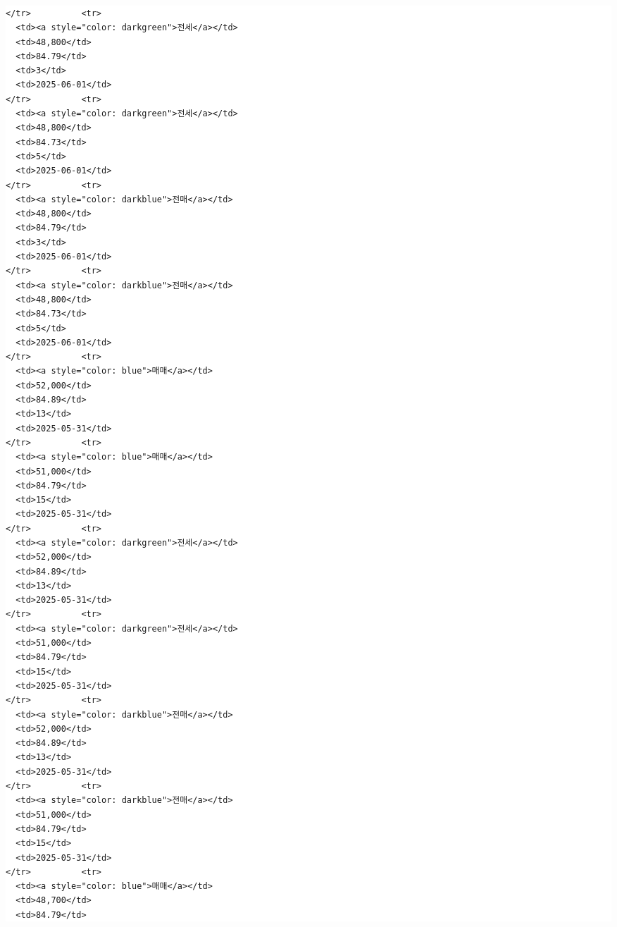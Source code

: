     </tr>          <tr>
      <td><a style="color: darkgreen">전세</a></td>
      <td>48,800</td>
      <td>84.79</td>
      <td>3</td>
      <td>2025-06-01</td>
    </tr>          <tr>
      <td><a style="color: darkgreen">전세</a></td>
      <td>48,800</td>
      <td>84.73</td>
      <td>5</td>
      <td>2025-06-01</td>
    </tr>          <tr>
      <td><a style="color: darkblue">전매</a></td>
      <td>48,800</td>
      <td>84.79</td>
      <td>3</td>
      <td>2025-06-01</td>
    </tr>          <tr>
      <td><a style="color: darkblue">전매</a></td>
      <td>48,800</td>
      <td>84.73</td>
      <td>5</td>
      <td>2025-06-01</td>
    </tr>          <tr>
      <td><a style="color: blue">매매</a></td>
      <td>52,000</td>
      <td>84.89</td>
      <td>13</td>
      <td>2025-05-31</td>
    </tr>          <tr>
      <td><a style="color: blue">매매</a></td>
      <td>51,000</td>
      <td>84.79</td>
      <td>15</td>
      <td>2025-05-31</td>
    </tr>          <tr>
      <td><a style="color: darkgreen">전세</a></td>
      <td>52,000</td>
      <td>84.89</td>
      <td>13</td>
      <td>2025-05-31</td>
    </tr>          <tr>
      <td><a style="color: darkgreen">전세</a></td>
      <td>51,000</td>
      <td>84.79</td>
      <td>15</td>
      <td>2025-05-31</td>
    </tr>          <tr>
      <td><a style="color: darkblue">전매</a></td>
      <td>52,000</td>
      <td>84.89</td>
      <td>13</td>
      <td>2025-05-31</td>
    </tr>          <tr>
      <td><a style="color: darkblue">전매</a></td>
      <td>51,000</td>
      <td>84.79</td>
      <td>15</td>
      <td>2025-05-31</td>
    </tr>          <tr>
      <td><a style="color: blue">매매</a></td>
      <td>48,700</td>
      <td>84.79</td>